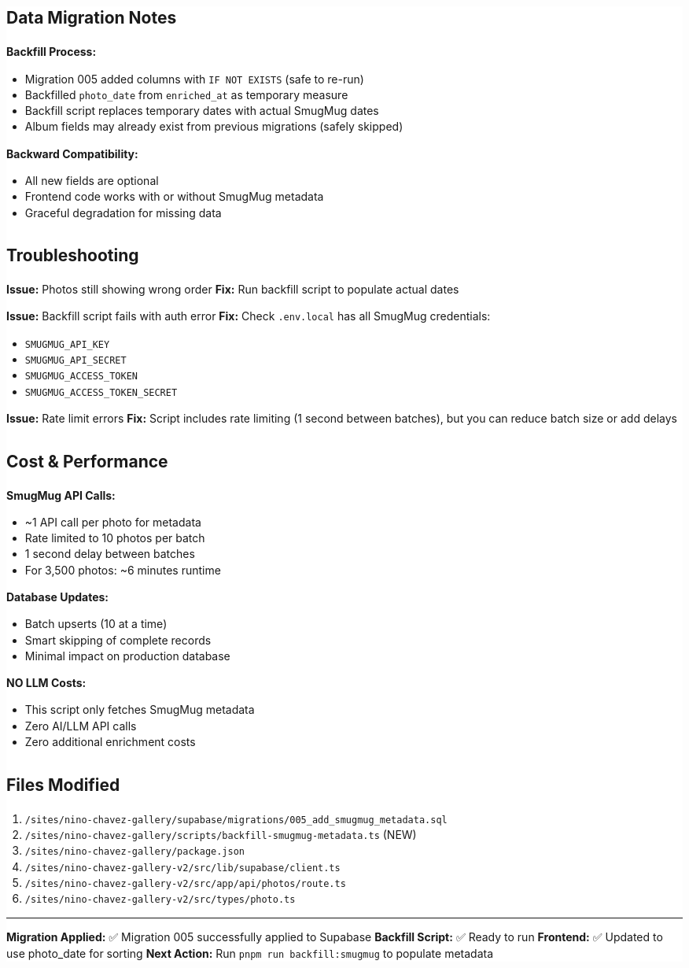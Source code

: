 ## Data Migration Notes

**Backfill Process:**
- Migration 005 added columns with `IF NOT EXISTS` (safe to re-run)
- Backfilled `photo_date` from `enriched_at` as temporary measure
- Backfill script replaces temporary dates with actual SmugMug dates
- Album fields may already exist from previous migrations (safely skipped)

**Backward Compatibility:**
- All new fields are optional
- Frontend code works with or without SmugMug metadata
- Graceful degradation for missing data

## Troubleshooting

**Issue:** Photos still showing wrong order
**Fix:** Run backfill script to populate actual dates

**Issue:** Backfill script fails with auth error
**Fix:** Check `.env.local` has all SmugMug credentials:
- `SMUGMUG_API_KEY`
- `SMUGMUG_API_SECRET`
- `SMUGMUG_ACCESS_TOKEN`
- `SMUGMUG_ACCESS_TOKEN_SECRET`

**Issue:** Rate limit errors
**Fix:** Script includes rate limiting (1 second between batches), but you can reduce batch size or add delays

## Cost & Performance

**SmugMug API Calls:**
- ~1 API call per photo for metadata
- Rate limited to 10 photos per batch
- 1 second delay between batches
- For 3,500 photos: ~6 minutes runtime

**Database Updates:**
- Batch upserts (10 at a time)
- Smart skipping of complete records
- Minimal impact on production database

**NO LLM Costs:**
- This script only fetches SmugMug metadata
- Zero AI/LLM API calls
- Zero additional enrichment costs

## Files Modified

1. `/sites/nino-chavez-gallery/supabase/migrations/005_add_smugmug_metadata.sql`
2. `/sites/nino-chavez-gallery/scripts/backfill-smugmug-metadata.ts` (NEW)
3. `/sites/nino-chavez-gallery/package.json`
4. `/sites/nino-chavez-gallery-v2/src/lib/supabase/client.ts`
5. `/sites/nino-chavez-gallery-v2/src/app/api/photos/route.ts`
6. `/sites/nino-chavez-gallery-v2/src/types/photo.ts`

---

**Migration Applied:** ✅ Migration 005 successfully applied to Supabase
**Backfill Script:** ✅ Ready to run
**Frontend:** ✅ Updated to use photo_date for sorting
**Next Action:** Run `pnpm run backfill:smugmug` to populate metadata
